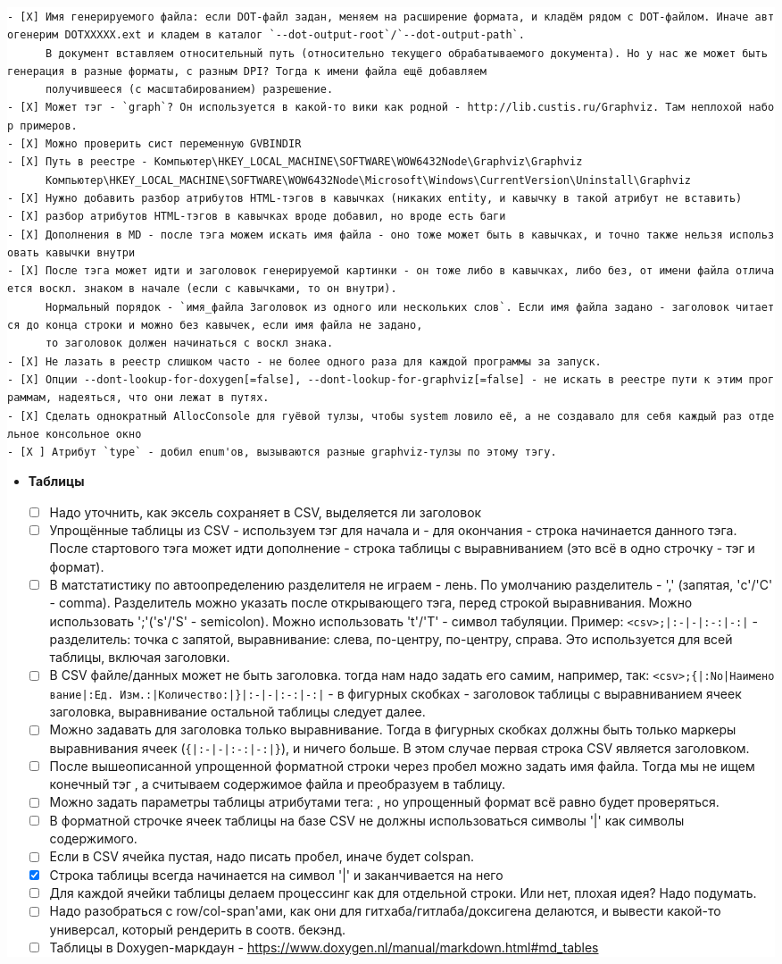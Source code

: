     - [X] Имя генерируемого файла: если DOT-файл задан, меняем на расширение формата, и кладём рядом с DOT-файлом. Иначе автогенерим DOTXXXXX.ext и кладем в каталог `--dot-output-root`/`--dot-output-path`.
          В документ вставляем относительный путь (относительно текущего обрабатываемого документа). Но у нас же может быть генерация в разные форматы, с разным DPI? Тогда к имени файла ещё добавляем
          получившееся (с масштабированием) разрешение.
    - [X] Может тэг - `graph`? Он используется в какой-то вики как родной - http://lib.custis.ru/Graphviz. Там неплохой набор примеров.
    - [X] Можно проверить сист переменную GVBINDIR
    - [X] Путь в реестре - Компьютер\HKEY_LOCAL_MACHINE\SOFTWARE\WOW6432Node\Graphviz\Graphviz
          Компьютер\HKEY_LOCAL_MACHINE\SOFTWARE\WOW6432Node\Microsoft\Windows\CurrentVersion\Uninstall\Graphviz
    - [X] Нужно добавить разбор атрибутов HTML-тэгов в кавычках (никаких entity, и кавычку в такой атрибут не вставить)
    - [X] разбор атрибутов HTML-тэгов в кавычках вроде добавил, но вроде есть баги
    - [X] Дополнения в MD - после тэга можем искать имя файла - оно тоже может быть в кавычках, и точно также нельзя использовать кавычки внутри
    - [X] После тэга может идти и заголовок генерируемой картинки - он тоже либо в кавычках, либо без, от имени файла отличается воскл. знаком в начале (если с кавычками, то он внутри).
          Нормальный порядок - `имя_файла Заголовок из одного или нескольких слов`. Если имя файла задано - заголовок читается до конца строки и можно без кавычек, если имя файла не задано,
          то заголовок должен начинаться с воскл знака.
    - [X] Не лазать в реестр слишком часто - не более одного раза для каждой программы за запуск.
    - [X] Опции --dont-lookup-for-doxygen[=false], --dont-lookup-for-graphviz[=false] - не искать в реестре пути к этим программам, надеяться, что они лежат в путях.
    - [X] Сделать однократный AllocConsole для гуёвой тулзы, чтобы system ловило её, а не создавало для себя каждый раз отдельное консольное окно
    - [X ] Атрибут `type` - добил enum'ов, вызываются разные graphviz-тулзы по этому тэгу.


  - **Таблицы**

    - [ ] Надо уточнить, как эксель сохраняет в CSV, выделяется ли заголовок
    - [ ] Упрощённые таблицы из CSV - используем тэг <csv> для начала и </csv> - для окончания - строка начинается данного тэга.
          После стартового тэга может идти дополнение - строка таблицы с выравниванием (это всё в одно строчку - тэг и формат).
    - [ ] В матстатистику по автоопределению разделителя не играем - лень. По умолчанию разделитель - ',' (запятая, 'c'/'C' - comma).
          Разделитель можно указать после открывающего тэга, перед строкой выравнивания.
          Можно использовать ';'('s'/'S' - semicolon). Можно использовать 't'/'T' - символ табуляции.
          Пример: `<csv>;|:-|-|:-:|-:|` - разделитель: точка с запятой, выравнивание: слева, по-центру, по-центру, справа.
          Это используется для всей таблицы, включая заголовки.
    - [ ] В CSV файле/данных может не быть заголовка. тогда нам надо задать его самим, например, так:
          `<csv>;{|:No|Наименование|:Ед. Изм.:|Количество:|}|:-|-|:-:|-:|` - в фигурных скобках - заголовок таблицы с выравниванием ячеек заголовка,
          выравнивание остальной таблицы следует далее.
    - [ ] Можно задавать для заголовка только выравнивание.
          Тогда в фигурных скобках должны быть только маркеры выравнивания ячеек (`{|:-|-|:-:|-:|}`), и ничего больше.
          В этом случае первая строка CSV является заголовком.
    - [ ] После вышеописанной упрощенной форматной строки через пробел можно задать имя файла. Тогда мы не ищем конечный тэг </csv>, а считываем содержимое файла и преобразуем в таблицу.
    - [ ] Можно задать параметры таблицы атрибутами тега: <csv header=|:-|-|:-:|-:| body=|:-|-|:-:|-:| file=NNNN.csv>, но упрощенный формат всё равно будет проверяться.
    - [ ] В форматной строчке ячеек таблицы на базе CSV не должны использоваться символы '|' как символы содержимого.
    - [ ] Если в CSV ячейка пустая, надо писать пробел, иначе будет colspan.
    - [X] Строка таблицы всегда начинается на символ '|' и заканчивается на него
    - [ ] Для каждой ячейки таблицы делаем процессинг как для отдельной строки. Или нет, плохая идея? Надо подумать.
    - [ ] Надо разобраться с row/col-span'ами, как они для гитхаба/гитлаба/доксигена делаются, и вывести какой-то универсал, который рендерить в соотв. бекэнд.
    - [ ] Таблицы в Doxygen-маркдаун - https://www.doxygen.nl/manual/markdown.html#md_tables